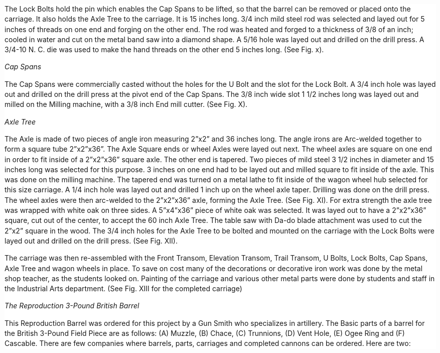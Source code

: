 </i>
</p>
<p>
The Lock Bolts hold the pin which enables the Cap Spans to be lifted, so that the barrel can be removed or placed onto the carriage. It also holds the Axle Tree to the carriage. It is 15 inches long. 3/4 inch mild steel rod was selected and layed out for 5 inches of threads on one end and forging on the other end. The rod was heated and forged to a thickness of 3/8 of an inch; cooled in water and cut on the metal band saw into a diamond shape. A 5/16 hole was layed out and drilled on the drill press. A 3/4-10 N. C. die was used to make the hand threads on the other end 5 inches long. (See Fig. x).
</p>
<p>
<i>
Cap Spans
</i>
</p>
<p>
The Cap Spans were commercially casted without the holes for the U Bolt and the slot for the Lock Bolt. A 3/4 inch hole was layed out and drilled on the drill press at the pivot end of the Cap Spans. The 3/8 inch wide slot 1 1/2 inches long was layed out and milled on the Milling machine, with a 3/8 inch End mill cutter. (See Fig. X).
</p>
<p>
<i>
Axle Tree
</i>
</p>
<p>
The Axle is made of two pieces of angle iron measuring 2”x2” and 36 inches long. The angle irons are Arc-welded together to form a square tube 2”x2”x36”. The Axle Square ends or wheel Axles were layed out next. The wheel axles are square on one end in order to fit inside of a 2”x2”x36” square axle. The other end is tapered. Two pieces of mild steel 3 1/2 inches in diameter and 15 inches long was selected for this purpose. 3 inches on one end had to be layed out and milled square to fit inside of the axle. This was done on the milling machine. The tapered end was turned on a metal lathe to fit inside of the wagon wheel hub selected for this size carriage. A 1/4 inch hole was layed out and drilled 1 inch up on the wheel axle taper. Drilling was done on the drill press. The wheel axles were then arc-welded to the 2”x2”x36” axle, forming the Axle Tree. (See Fig. XI). For extra strength the axle tree was wrapped with white oak on three sides. A 5”x4”x36” piece of white oak was selected. It was layed out to have a 2”x2”x36” square, cut out of the center, to accept the 60 inch Axle Tree. The table saw with Da-do blade attachment was used to cut the 2”x2” square in the wood. The 3/4 inch holes for the Axle Tree to be bolted and mounted on the carriage with the Lock Bolts were layed out and drilled on the drill press. (See Fig. XII).
</p>
<p>
The carriage was then re-assembled with the Front Transom, Elevation Transom, Trail Transom, U Bolts, Lock Bolts, Cap Spans, Axle Tree and wagon wheels in place. To save on cost many of the decorations or decorative iron work was done by the metal shop teacher, as the students looked on. Painting of the carriage and various other metal parts were done by students and staff in the Industrial Arts department. (See Fig. XIII for the completed carriage)
</p>
<p>
<i>
The Reproduction 3-Pound British Barrel
</i>
</p>
<p>
This Reproduction Barrel was ordered for this project by a Gun Smith who specializes in artillery. The Basic parts of a barrel for the British 3-Pound Field Piece are as follows: (A) Muzzle, (B) Chace, (C) Trunnions, (D) Vent Hole, (E) Ogee Ring and (F) Cascable. There are few companies where barrels, parts, carriages and completed cannons can be ordered. Here are two:
</p>
<blockquote>
<dl>
<dt>